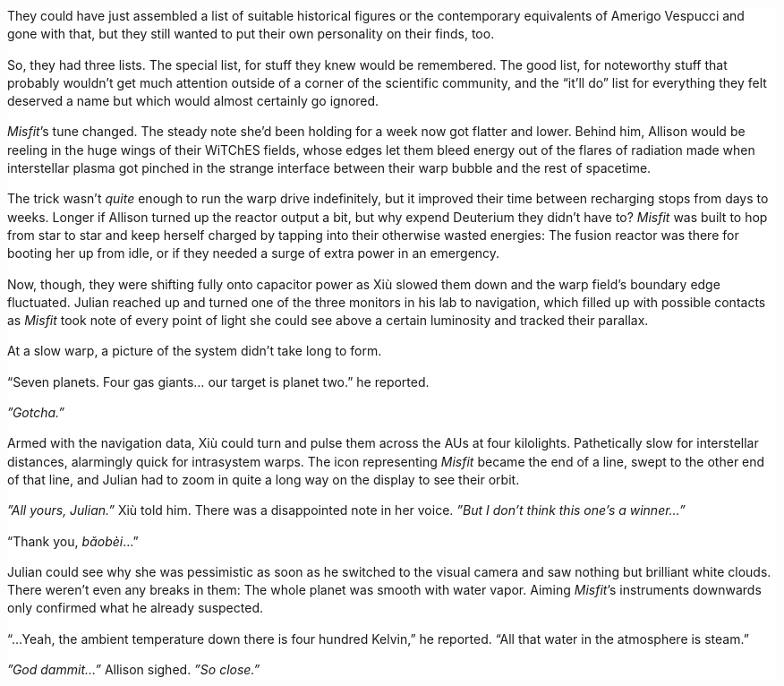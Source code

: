 
They could have just assembled a list of suitable historical figures or the contemporary equivalents of Amerigo Vespucci and gone with that, but they still wanted to put their own personality on their finds, too.


So, they had three lists. The special list, for stuff they knew would be remembered. The good list, for noteworthy stuff that probably wouldn’t get much attention outside of a corner of the scientific community, and the “it’ll do” list for everything they felt deserved a name but which would almost certainly go ignored.


*Misfit*’s tune changed. The steady note she’d been holding for a week now got flatter and lower. Behind him, Allison would be reeling in the huge wings of their WiTChES fields, whose edges let them bleed energy out of the flares of radiation made when interstellar plasma got pinched in the strange interface between their warp bubble and the rest of spacetime.


The trick wasn’t *quite* enough to run the warp drive indefinitely, but it improved their time between recharging stops from days to weeks. Longer if Allison turned up the reactor output a bit, but why expend Deuterium they didn’t have to? *Misfit* was built to hop from star to star and keep herself charged by tapping into their otherwise wasted energies: The fusion reactor was there for booting her up from idle, or if they needed a surge of extra power in an emergency.


Now, though, they were shifting fully onto capacitor power as Xiù slowed them down and the warp field’s boundary edge fluctuated. Julian reached up and turned one of the three monitors in his lab to navigation, which filled up with possible contacts as *Misfit* took note of every point of light she could see above a certain luminosity and tracked their parallax.


At a slow warp, a picture of the system didn’t take long to form.


“Seven planets. Four gas giants… our target is planet two.” he reported.


*”Gotcha.”*


Armed with the navigation data, Xiù could turn and pulse them across the AUs at four kilolights. Pathetically slow for interstellar distances, alarmingly quick for intrasystem warps. The icon representing *Misfit* became the end of a line, swept to the other end of that line, and Julian had to zoom in quite a long way on the display to see their orbit.


*”All yours, Julian.”* Xiù told him. There was a disappointed note in her voice. *”But I don’t think this one’s a winner…”*


“Thank you, *bǎobèi*...”


Julian could see why she was pessimistic as soon as he switched to the visual camera and saw nothing but brilliant white clouds. There weren’t even any breaks in them: The whole planet was smooth with water vapor. Aiming *Misfit*’s instruments downwards only confirmed what he already suspected.


“...Yeah, the ambient temperature down there is four hundred Kelvin,” he reported. “All that water in the atmosphere is steam.”


*”God dammit…”* Allison sighed. *”So close.”*
